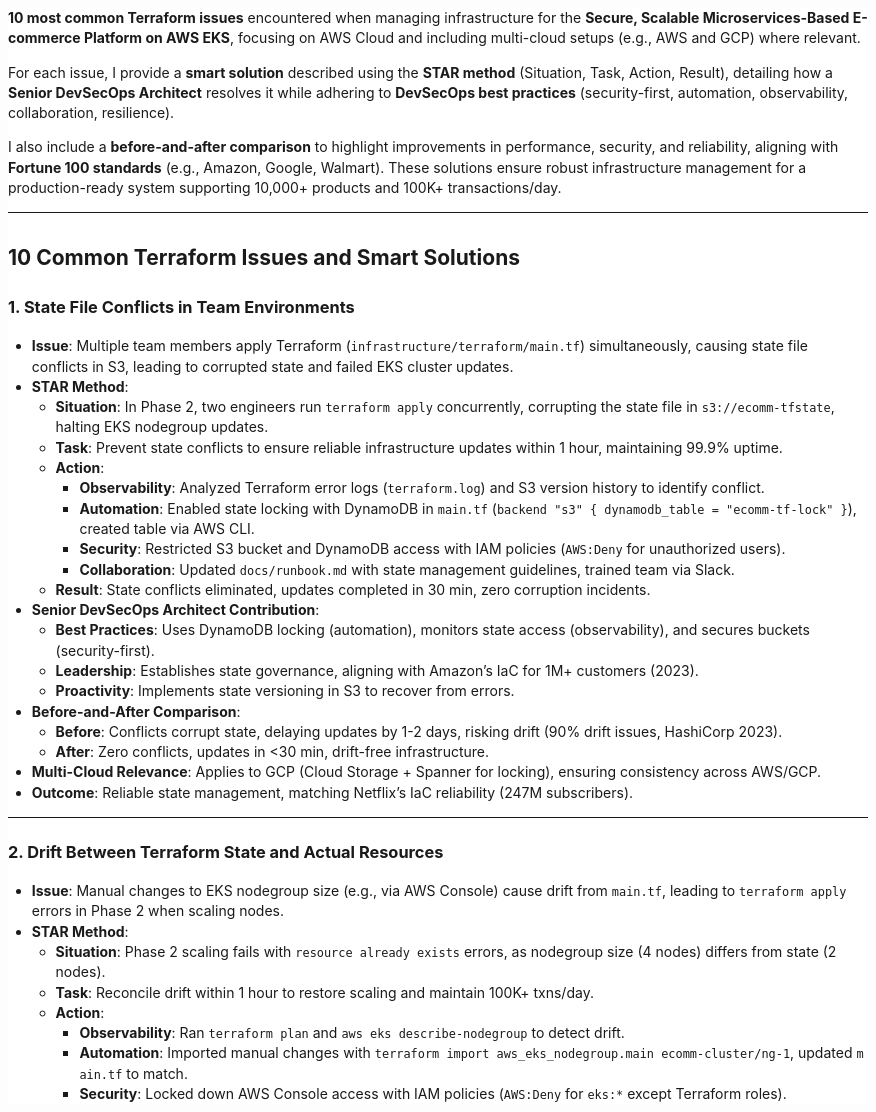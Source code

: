 **10 most common Terraform issues** encountered when managing infrastructure for the **Secure, Scalable Microservices-Based E-commerce Platform on AWS EKS**, focusing on AWS Cloud and including multi-cloud setups (e.g., AWS and GCP) where relevant. 

For each issue, I provide a **smart solution** described using the **STAR method** (Situation, Task, Action, Result), detailing how a **Senior DevSecOps Architect** resolves it while adhering to **DevSecOps best practices** (security-first, automation, observability, collaboration, resilience). 

I also include a **before-and-after comparison** to highlight improvements in performance, security, and reliability, aligning with **Fortune 100 standards** (e.g., Amazon, Google, Walmart). These solutions ensure robust infrastructure management for a production-ready system supporting 10,000+ products and 100K+ transactions/day.

---

## 10 Common Terraform Issues and Smart Solutions

### 1. State File Conflicts in Team Environments
- **Issue**: Multiple team members apply Terraform (`infrastructure/terraform/main.tf`) simultaneously, causing state file conflicts in S3, leading to corrupted state and failed EKS cluster updates.
- **STAR Method**:
  - **Situation**: In Phase 2, two engineers run `terraform apply` concurrently, corrupting the state file in `s3://ecomm-tfstate`, halting EKS nodegroup updates.
  - **Task**: Prevent state conflicts to ensure reliable infrastructure updates within 1 hour, maintaining 99.9% uptime.
  - **Action**:
    - **Observability**: Analyzed Terraform error logs (`terraform.log`) and S3 version history to identify conflict.
    - **Automation**: Enabled state locking with DynamoDB in `main.tf` (`backend "s3" { dynamodb_table = "ecomm-tf-lock" }`), created table via AWS CLI.
    - **Security**: Restricted S3 bucket and DynamoDB access with IAM policies (`AWS:Deny` for unauthorized users).
    - **Collaboration**: Updated `docs/runbook.md` with state management guidelines, trained team via Slack.
  - **Result**: State conflicts eliminated, updates completed in 30 min, zero corruption incidents.
- **Senior DevSecOps Architect Contribution**:
  - **Best Practices**: Uses DynamoDB locking (automation), monitors state access (observability), and secures buckets (security-first).
  - **Leadership**: Establishes state governance, aligning with Amazon’s IaC for 1M+ customers (2023).
  - **Proactivity**: Implements state versioning in S3 to recover from errors.
- **Before-and-After Comparison**:
  - **Before**: Conflicts corrupt state, delaying updates by 1-2 days, risking drift (90% drift issues, HashiCorp 2023).
  - **After**: Zero conflicts, updates in <30 min, drift-free infrastructure.
- **Multi-Cloud Relevance**: Applies to GCP (Cloud Storage + Spanner for locking), ensuring consistency across AWS/GCP.
- **Outcome**: Reliable state management, matching Netflix’s IaC reliability (247M subscribers).

---

### 2. Drift Between Terraform State and Actual Resources
- **Issue**: Manual changes to EKS nodegroup size (e.g., via AWS Console) cause drift from `main.tf`, leading to `terraform apply` errors in Phase 2 when scaling nodes.
- **STAR Method**:
  - **Situation**: Phase 2 scaling fails with `resource already exists` errors, as nodegroup size (4 nodes) differs from state (2 nodes).
  - **Task**: Reconcile drift within 1 hour to restore scaling and maintain 100K+ txns/day.
  - **Action**:
    - **Observability**: Ran `terraform plan` and `aws eks describe-nodegroup` to detect drift.
    - **Automation**: Imported manual changes with `terraform import aws_eks_nodegroup.main ecomm-cluster/ng-1`, updated `main.tf` to match.
    - **Security**: Locked down AWS Console access with IAM policies (`AWS:Deny` for `eks:*` except Terraform roles).